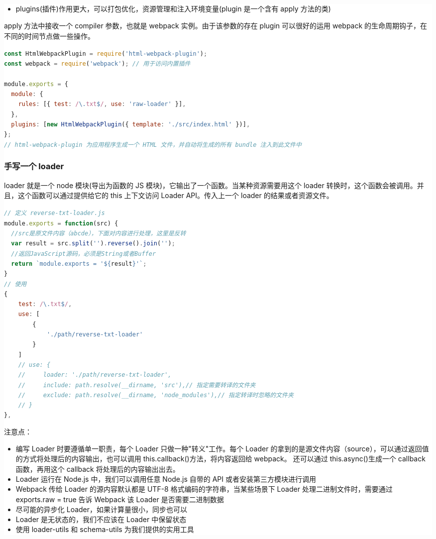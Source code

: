 - plugins(插件)作用更大，可以打包优化，资源管理和注入环境变量(plugin 是一个含有 apply 方法的类)

apply 方法中接收一个 compiler 参数，也就是 webpack 实例。由于该参数的存在 plugin 可以很好的运用 webpack 的生命周期钩子，在不同的时间节点做一些操作。

```js
const HtmlWebpackPlugin = require('html-webpack-plugin');
const webpack = require('webpack'); // 用于访问内置插件

module.exports = {
  module: {
    rules: [{ test: /\.txt$/, use: 'raw-loader' }],
  },
  plugins: [new HtmlWebpackPlugin({ template: './src/index.html' })],
};
// html-webpack-plugin 为应用程序生成一个 HTML 文件，并自动将生成的所有 bundle 注入到此文件中
```

### 手写一个 loader

loader 就是一个 node 模块(导出为函数的 JS 模块)，它输出了一个函数。当某种资源需要用这个 loader 转换时，这个函数会被调用。并且，这个函数可以通过提供给它的 this 上下文访问 Loader API。传入上一个 loader 的结果或者资源文件。

```js
// 定义 reverse-txt-loader.js
module.exports = function(src) {
  //src是原文件内容（abcde），下面对内容进行处理，这里是反转
  var result = src.split('').reverse().join('');
  //返回JavaScript源码，必须是String或者Buffer
  return `module.exports = '${result}'`;
}
// 使用
{
	test: /\.txt$/,
	use: [
		{
			'./path/reverse-txt-loader'
		}
	]
    // use: {
    //     loader: './path/reverse-txt-loader',
    //     include: path.resolve(__dirname, 'src'),// 指定需要转译的文件夹
    //     exclude: path.resolve(__dirname, 'node_modules'),// 指定转译时忽略的文件夹
    // }
},
```

注意点：

- 编写 Loader 时要遵循单一职责，每个 Loader 只做一种"转义"工作。每个 Loader 的拿到的是源文件内容（source），可以通过返回值的方式将处理后的内容输出，也可以调用 this.callback()方法，将内容返回给 webpack。 还可以通过 this.async()生成一个 callback 函数，再用这个 callback 将处理后的内容输出出去。
- Loader 运行在 Node.js 中，我们可以调用任意 Node.js 自带的 API 或者安装第三方模块进行调用
- Webpack 传给 Loader 的源内容默认都是 UTF-8 格式编码的字符串，当某些场景下 Loader 处理二进制文件时，需要通过 exports.raw = true 告诉 Webpack 该 Loader 是否需要二进制数据
- 尽可能的异步化 Loader，如果计算量很小，同步也可以
- Loader 是无状态的，我们不应该在 Loader 中保留状态
- 使用 loader-utils 和 schema-utils 为我们提供的实用工具
